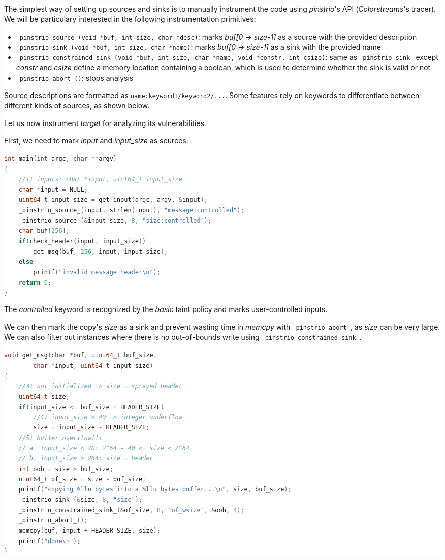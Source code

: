 The simplest way of setting up sources and sinks is to manually instrument the code using *pinstrio*'s API (*Colorstreams*'s tracer).
We will be particulary interested in the following instrumentation primitives:
- `_pinstrio_source_(void *buf, int size, char *desc)`: marks *buf[0 -> size-1]* as a source with the provided description
- `_pinstrio_sink_(void *buf, int size, char *name)`: marks *buf[0 -> size-1]* as a sink with the provided name
- `_pinstrio_constrained_sink_(void *buf, int size, char *name, void *constr, int csize)`: same as `_pinstrio_sink_` except *constr* and *csize* define a memory location containing a boolean, which is used to determine whether the sink is valid or not
- `_pinstrio_abort_()`: stops analysis

Source descriptions are formatted as `name:keyword1/keyword2/...`.
Some features rely on keywords to differentiate between different kinds of sources, as shown below.

Let us now instrument *target* for analyzing its vulnerabilities.

First, we need to mark *input* and *input_size* as sources:

```c
int main(int argc, char **argv)
{
    //1) inputs: char *input, uint64_t input_size
    char *input = NULL;
    uint64_t input_size = get_input(argc, argv, &input);
    _pinstrio_source_(input, strlen(input), "message:controlled");
    _pinstrio_source_(&input_size, 8, "size:controlled");
    char buf[256];
    if(check_header(input, input_size))
        get_msg(buf, 256, input, input_size);
    else
        printf("invalid message header\n");
    return 0;
}
```

The *controlled* keyword is recognized by the *basic* taint policy and marks user-controlled inputs.

We can then mark the copy's *size* as a sink and prevent wasting time in *memcpy* with `_pinstrio_abort_`, as *size* can be very large.
We can also filter out instances where there is no out-of-bounds write using `_pinstrio_constrained_sink_`.

```c
void get_msg(char *buf, uint64_t buf_size, 
        char *input, uint64_t input_size)
{
    //3) not initialized => size = sprayed header
    uint64_t size;
    if(input_size <= buf_size + HEADER_SIZE)
        //4) input_size < 40 => integer underflow
        size = input_size - HEADER_SIZE;
    //5) buffer overflow!!!
    // a. input_size < 40: 2^64 - 40 <= size < 2^64
    // b. input_size > 264: size = header 
    int oob = size > buf_size;
    uint64_t of_size = size - buf_size;
    printf("copying %llu bytes into a %llu bytes buffer...\n", size, buf_size);
    _pinstrio_sink_(&size, 8, "size");
    _pinstrio_constrained_sink_(&of_size, 8, "of_wsize", &oob, 4);
    _pinstrio_abort_();
    memcpy(buf, input + HEADER_SIZE, size);
    printf("done\n");
}
```
